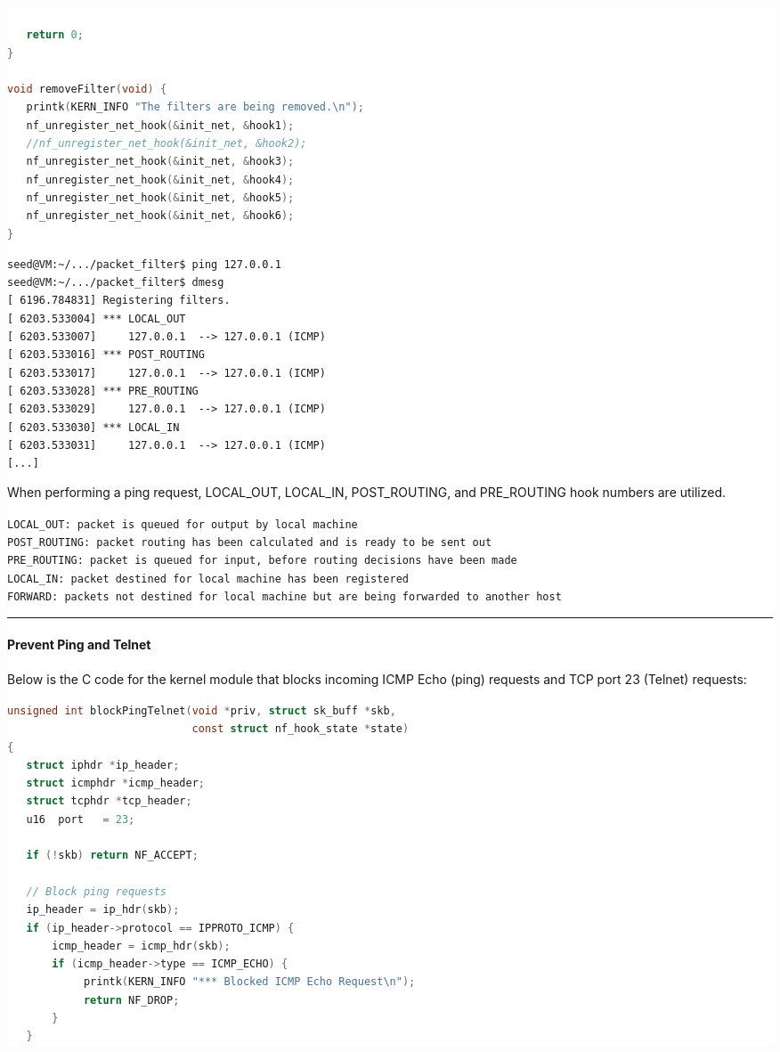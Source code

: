 ```c

   return 0;
}

void removeFilter(void) {
   printk(KERN_INFO "The filters are being removed.\n");
   nf_unregister_net_hook(&init_net, &hook1);
   //nf_unregister_net_hook(&init_net, &hook2);
   nf_unregister_net_hook(&init_net, &hook3);
   nf_unregister_net_hook(&init_net, &hook4);
   nf_unregister_net_hook(&init_net, &hook5);
   nf_unregister_net_hook(&init_net, &hook6);
}
```
```shell
seed@VM:~/.../packet_filter$ ping 127.0.0.1
seed@VM:~/.../packet_filter$ dmesg
[ 6196.784831] Registering filters.
[ 6203.533004] *** LOCAL_OUT
[ 6203.533007]     127.0.0.1  --> 127.0.0.1 (ICMP)
[ 6203.533016] *** POST_ROUTING
[ 6203.533017]     127.0.0.1  --> 127.0.0.1 (ICMP)
[ 6203.533028] *** PRE_ROUTING
[ 6203.533029]     127.0.0.1  --> 127.0.0.1 (ICMP)
[ 6203.533030] *** LOCAL_IN
[ 6203.533031]     127.0.0.1  --> 127.0.0.1 (ICMP)
[...]
```
When performing a ping request, LOCAL_OUT, LOCAL_IN, POST_ROUTING, and PRE_ROUTING hook numbers are utilized.
```
LOCAL_OUT: packet is queued for output by local machine
POST_ROUTING: packet routing has been calculated and is ready to be sent out
PRE_ROUTING: packet is queued for input, before routing decisions have been made
LOCAL_IN: packet destined for local machine has been registered
FORWARD: packets not destined for local machine but are being forwarded to another host
```

----

#### Prevent Ping and Telnet
Below is the C code for the kernel module that blocks incoming ICMP Echo (ping) requests and TCP port 23 (Telnet) requests:
```c
unsigned int blockPingTelnet(void *priv, struct sk_buff *skb,
                             const struct nf_hook_state *state)
{
   struct iphdr *ip_header;
   struct icmphdr *icmp_header;
   struct tcphdr *tcp_header;
   u16  port   = 23;

   if (!skb) return NF_ACCEPT;

   // Block ping requests
   ip_header = ip_hdr(skb);
   if (ip_header->protocol == IPPROTO_ICMP) {
       icmp_header = icmp_hdr(skb);
       if (icmp_header->type == ICMP_ECHO) {
            printk(KERN_INFO "*** Blocked ICMP Echo Request\n");
            return NF_DROP;
       }
   }

```